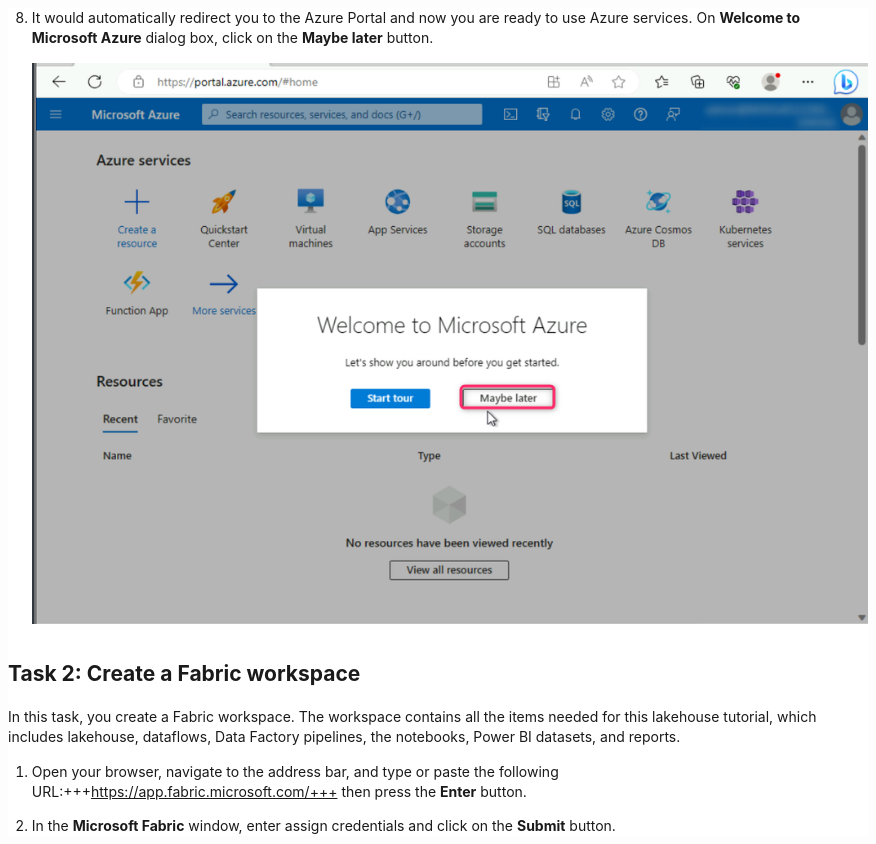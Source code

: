 8.  It would automatically redirect you to the Azure Portal and now you
    are ready to use Azure services. On **Welcome to Microsoft Azure**
    dialog box, click on the **Maybe later** button.

    ![](./media/image9.png)

## **Task 2: Create a Fabric workspace**

In this task, you create a Fabric workspace. The workspace contains all
the items needed for this lakehouse tutorial, which includes lakehouse,
dataflows, Data Factory pipelines, the notebooks, Power BI datasets, and
reports.

1.  Open your browser, navigate to the address bar, and type or paste
    the following URL:+++https://app.fabric.microsoft.com/+++
    then press the **Enter** button.

2.  In the **Microsoft Fabric** window, enter assign credentials and
    click on the **Submit** button.
